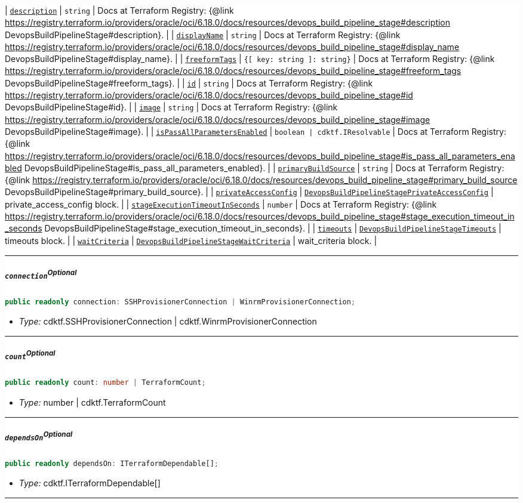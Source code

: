 | <code><a href="#rhizo-co-terraform-provider-oci.devopsBuildPipelineStage.DevopsBuildPipelineStageConfig.property.description">description</a></code> | <code>string</code> | Docs at Terraform Registry: {@link https://registry.terraform.io/providers/oracle/oci/6.18.0/docs/resources/devops_build_pipeline_stage#description DevopsBuildPipelineStage#description}. |
| <code><a href="#rhizo-co-terraform-provider-oci.devopsBuildPipelineStage.DevopsBuildPipelineStageConfig.property.displayName">displayName</a></code> | <code>string</code> | Docs at Terraform Registry: {@link https://registry.terraform.io/providers/oracle/oci/6.18.0/docs/resources/devops_build_pipeline_stage#display_name DevopsBuildPipelineStage#display_name}. |
| <code><a href="#rhizo-co-terraform-provider-oci.devopsBuildPipelineStage.DevopsBuildPipelineStageConfig.property.freeformTags">freeformTags</a></code> | <code>{[ key: string ]: string}</code> | Docs at Terraform Registry: {@link https://registry.terraform.io/providers/oracle/oci/6.18.0/docs/resources/devops_build_pipeline_stage#freeform_tags DevopsBuildPipelineStage#freeform_tags}. |
| <code><a href="#rhizo-co-terraform-provider-oci.devopsBuildPipelineStage.DevopsBuildPipelineStageConfig.property.id">id</a></code> | <code>string</code> | Docs at Terraform Registry: {@link https://registry.terraform.io/providers/oracle/oci/6.18.0/docs/resources/devops_build_pipeline_stage#id DevopsBuildPipelineStage#id}. |
| <code><a href="#rhizo-co-terraform-provider-oci.devopsBuildPipelineStage.DevopsBuildPipelineStageConfig.property.image">image</a></code> | <code>string</code> | Docs at Terraform Registry: {@link https://registry.terraform.io/providers/oracle/oci/6.18.0/docs/resources/devops_build_pipeline_stage#image DevopsBuildPipelineStage#image}. |
| <code><a href="#rhizo-co-terraform-provider-oci.devopsBuildPipelineStage.DevopsBuildPipelineStageConfig.property.isPassAllParametersEnabled">isPassAllParametersEnabled</a></code> | <code>boolean \| cdktf.IResolvable</code> | Docs at Terraform Registry: {@link https://registry.terraform.io/providers/oracle/oci/6.18.0/docs/resources/devops_build_pipeline_stage#is_pass_all_parameters_enabled DevopsBuildPipelineStage#is_pass_all_parameters_enabled}. |
| <code><a href="#rhizo-co-terraform-provider-oci.devopsBuildPipelineStage.DevopsBuildPipelineStageConfig.property.primaryBuildSource">primaryBuildSource</a></code> | <code>string</code> | Docs at Terraform Registry: {@link https://registry.terraform.io/providers/oracle/oci/6.18.0/docs/resources/devops_build_pipeline_stage#primary_build_source DevopsBuildPipelineStage#primary_build_source}. |
| <code><a href="#rhizo-co-terraform-provider-oci.devopsBuildPipelineStage.DevopsBuildPipelineStageConfig.property.privateAccessConfig">privateAccessConfig</a></code> | <code><a href="#rhizo-co-terraform-provider-oci.devopsBuildPipelineStage.DevopsBuildPipelineStagePrivateAccessConfig">DevopsBuildPipelineStagePrivateAccessConfig</a></code> | private_access_config block. |
| <code><a href="#rhizo-co-terraform-provider-oci.devopsBuildPipelineStage.DevopsBuildPipelineStageConfig.property.stageExecutionTimeoutInSeconds">stageExecutionTimeoutInSeconds</a></code> | <code>number</code> | Docs at Terraform Registry: {@link https://registry.terraform.io/providers/oracle/oci/6.18.0/docs/resources/devops_build_pipeline_stage#stage_execution_timeout_in_seconds DevopsBuildPipelineStage#stage_execution_timeout_in_seconds}. |
| <code><a href="#rhizo-co-terraform-provider-oci.devopsBuildPipelineStage.DevopsBuildPipelineStageConfig.property.timeouts">timeouts</a></code> | <code><a href="#rhizo-co-terraform-provider-oci.devopsBuildPipelineStage.DevopsBuildPipelineStageTimeouts">DevopsBuildPipelineStageTimeouts</a></code> | timeouts block. |
| <code><a href="#rhizo-co-terraform-provider-oci.devopsBuildPipelineStage.DevopsBuildPipelineStageConfig.property.waitCriteria">waitCriteria</a></code> | <code><a href="#rhizo-co-terraform-provider-oci.devopsBuildPipelineStage.DevopsBuildPipelineStageWaitCriteria">DevopsBuildPipelineStageWaitCriteria</a></code> | wait_criteria block. |

---

##### `connection`<sup>Optional</sup> <a name="connection" id="rhizo-co-terraform-provider-oci.devopsBuildPipelineStage.DevopsBuildPipelineStageConfig.property.connection"></a>

```typescript
public readonly connection: SSHProvisionerConnection | WinrmProvisionerConnection;
```

- *Type:* cdktf.SSHProvisionerConnection | cdktf.WinrmProvisionerConnection

---

##### `count`<sup>Optional</sup> <a name="count" id="rhizo-co-terraform-provider-oci.devopsBuildPipelineStage.DevopsBuildPipelineStageConfig.property.count"></a>

```typescript
public readonly count: number | TerraformCount;
```

- *Type:* number | cdktf.TerraformCount

---

##### `dependsOn`<sup>Optional</sup> <a name="dependsOn" id="rhizo-co-terraform-provider-oci.devopsBuildPipelineStage.DevopsBuildPipelineStageConfig.property.dependsOn"></a>

```typescript
public readonly dependsOn: ITerraformDependable[];
```

- *Type:* cdktf.ITerraformDependable[]

---
